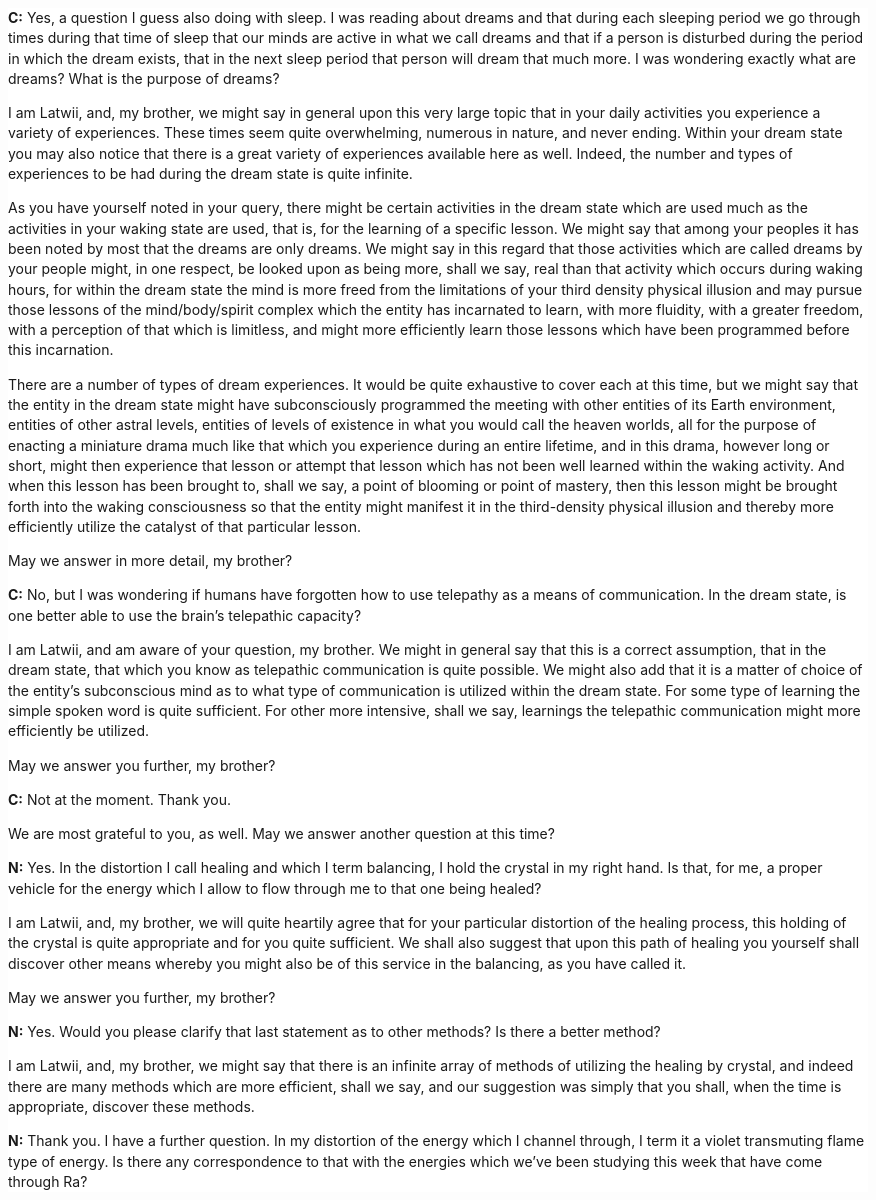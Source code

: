 <p><strong>C:</strong> Yes, a question I guess also doing with sleep. I was reading about dreams and that during each sleeping period we go through times during that time of sleep that our minds are active in what we call dreams and that if a person is disturbed during the period in which the dream exists, that in the next sleep period that person will dream that much more. I was wondering exactly what are dreams? What is the purpose of dreams?</p>
<p>I am Latwii, and, my brother, we might say in general upon this very large topic that in your daily activities you experience a variety of experiences. These times seem quite overwhelming, numerous in nature, and never ending. Within your dream state you may also notice that there is a great variety of experiences available here as well. Indeed, the number and types of experiences to be had during the dream state is quite infinite.</p>
<p>As you have yourself noted in your query, there might be certain activities in the dream state which are used much as the activities in your waking state are used, that is, for the learning of a specific lesson. We might say that among your peoples it has been noted by most that the dreams are only dreams. We might say in this regard that those activities which are called dreams by your people might, in one respect, be looked upon as being more, shall we say, real than that activity which occurs during waking hours, for within the dream state the mind is more freed from the limitations of your third density physical illusion and may pursue those lessons of the mind/body/spirit complex which the entity has incarnated to learn, with more fluidity, with a greater freedom, with a perception of that which is limitless, and might more efficiently learn those lessons which have been programmed before this incarnation.</p>
<p>There are a number of types of dream experiences. It would be quite exhaustive to cover each at this time, but we might say that the entity in the dream state might have subconsciously programmed the meeting with other entities of its Earth environment, entities of other astral levels, entities of levels of existence in what you would call the heaven worlds, all for the purpose of enacting a miniature drama much like that which you experience during an entire lifetime, and in this drama, however long or short, might then experience that lesson or attempt that lesson which has not been well learned within the waking activity. And when this lesson has been brought to, shall we say, a point of blooming or point of mastery, then this lesson might be brought forth into the waking consciousness so that the entity might manifest it in the third-density physical illusion and thereby more efficiently utilize the catalyst of that particular lesson.</p>
<p>May we answer in more detail, my brother?</p>
<p><strong>C:</strong> No, but I was wondering if humans have forgotten how to use telepathy as a means of communication. In the dream state, is one better able to use the brain’s telepathic capacity?</p>
<p>I am Latwii, and am aware of your question, my brother. We might in general say that this is a correct assumption, that in the dream state, that which you know as telepathic communication is quite possible. We might also add that it is a matter of choice of the entity’s subconscious mind as to what type of communication is utilized within the dream state. For some type of learning the simple spoken word is quite sufficient. For other more intensive, shall we say, learnings the telepathic communication might more efficiently be utilized.</p>
<p>May we answer you further, my brother?</p>
<p><strong>C:</strong> Not at the moment. Thank you.</p>
<p>We are most grateful to you, as well. May we answer another question at this time?</p>
<p><strong>N:</strong> Yes. In the distortion I call healing and which I term balancing, I hold the crystal in my right hand. Is that, for me, a proper vehicle for the energy which I allow to flow through me to that one being healed?</p>
<p>I am Latwii, and, my brother, we will quite heartily agree that for your particular distortion of the healing process, this holding of the crystal is quite appropriate and for you quite sufficient. We shall also suggest that upon this path of healing you yourself shall discover other means whereby you might also be of this service in the balancing, as you have called it.</p>
<p>May we answer you further, my brother?</p>
<p><strong>N:</strong> Yes. Would you please clarify that last statement as to other methods? Is there a better method?</p>
<p>I am Latwii, and, my brother, we might say that there is an infinite array of methods of utilizing the healing by crystal, and indeed there are many methods which are more efficient, shall we say, and our suggestion was simply that you shall, when the time is appropriate, discover these methods.</p>
<p><strong>N:</strong> Thank you. I have a further question. In my distortion of the energy which I channel through, I term it a violet transmuting flame type of energy. Is there any correspondence to that with the energies which we’ve been studying this week that have come through Ra?</p>
